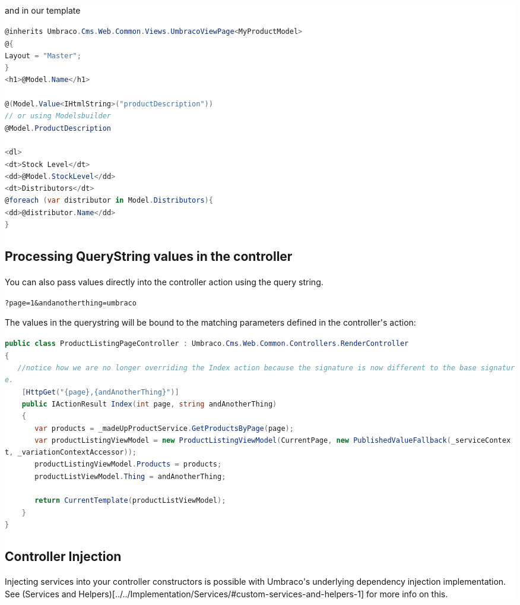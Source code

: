 and in our template

```csharp
@inherits Umbraco.Cms.Web.Common.Views.UmbracoViewPage<MyProductModel>
@{
Layout = "Master";
}
<h1>@Model.Name</h1>

@(Model.Value<IHtmlString>("productDescription"))
// or using Modelsbuilder
@Model.ProductDescription

<dl>
<dt>Stock Level</dt>
<dd>@Model.StockLevel</dd>
<dt>Distributors</dt>
@foreach (var distributor in Model.Distributors){
<dd>@distributor.Name</dd>
}
```

## Processing QueryString values in the controller

You can also pass values directly into the controller action using the query string.

    ?page=1&andanotherthing=umbraco

The values in the querystring will be bound to the matching parameters defined in the controller's action:

```csharp
public class ProductListingPageController : Umbraco.Cms.Web.Common.Controllers.RenderController
{
   //notice how we are no longer overriding the Index action because the signature is now different to the base signature.
    [HttpGet("{page},{andAnotherThing}")]
    public IActionResult Index(int page, string andAnotherThing)
    {
       var products = _madeUpProductService.GetProductsByPage(page);
       var productListingViewModel = new ProductListingViewModel(CurrentPage, new PublishedValueFallback(_serviceContext, _variationContextAccessor));
       productListingViewModel.Products = products;
       productListViewModel.Thing = andAnotherThing;

       return CurrentTemplate(productListViewModel);
    }
}
```

## Controller Injection

Injecting services into your controller constructors is possible with Umbraco's underlying dependency injection implementation. See (Services and Helpers)[../../Implementation/Services/#custom-services-and-helpers-1] for more info on this.

